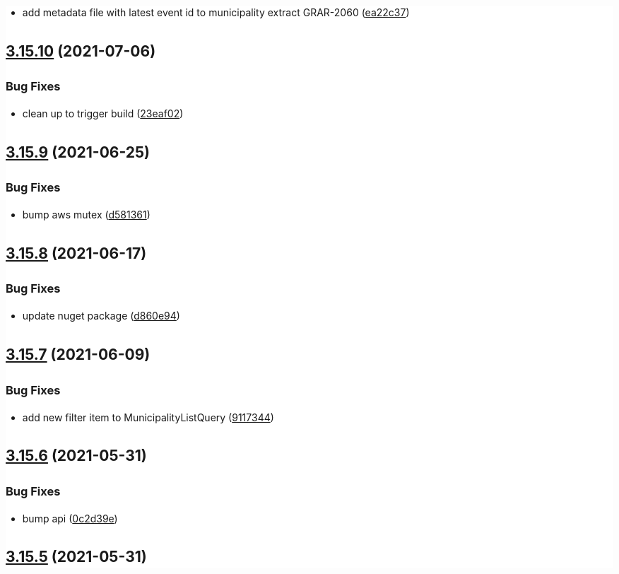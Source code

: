 * add metadata file with latest event id to municipality extract GRAR-2060 ([ea22c37](https://github.com/informatievlaanderen/municipality-registry/commit/ea22c37528bf36be943f710e7f26cc0b8d190f28))

## [3.15.10](https://github.com/informatievlaanderen/municipality-registry/compare/v3.15.9...v3.15.10) (2021-07-06)


### Bug Fixes

* clean up to trigger build ([23eaf02](https://github.com/informatievlaanderen/municipality-registry/commit/23eaf02d54c74bf9d14f235193f38a798caed275))

## [3.15.9](https://github.com/informatievlaanderen/municipality-registry/compare/v3.15.8...v3.15.9) (2021-06-25)


### Bug Fixes

* bump aws mutex ([d581361](https://github.com/informatievlaanderen/municipality-registry/commit/d581361bf474b3066c11eadae654fdff473e8be5))

## [3.15.8](https://github.com/informatievlaanderen/municipality-registry/compare/v3.15.7...v3.15.8) (2021-06-17)


### Bug Fixes

* update nuget package ([d860e94](https://github.com/informatievlaanderen/municipality-registry/commit/d860e94ea1fc3ca0456c3c9ad1c1fd56fd810d65))

## [3.15.7](https://github.com/informatievlaanderen/municipality-registry/compare/v3.15.6...v3.15.7) (2021-06-09)


### Bug Fixes

* add new filter item to MunicipalityListQuery ([9117344](https://github.com/informatievlaanderen/municipality-registry/commit/9117344834e5d6ee358d894007cb851135392909))

## [3.15.6](https://github.com/informatievlaanderen/municipality-registry/compare/v3.15.5...v3.15.6) (2021-05-31)


### Bug Fixes

* bump api ([0c2d39e](https://github.com/informatievlaanderen/municipality-registry/commit/0c2d39e2b03b688f022d12c78bc7b5389e8d96e3))

## [3.15.5](https://github.com/informatievlaanderen/municipality-registry/compare/v3.15.4...v3.15.5) (2021-05-31)
